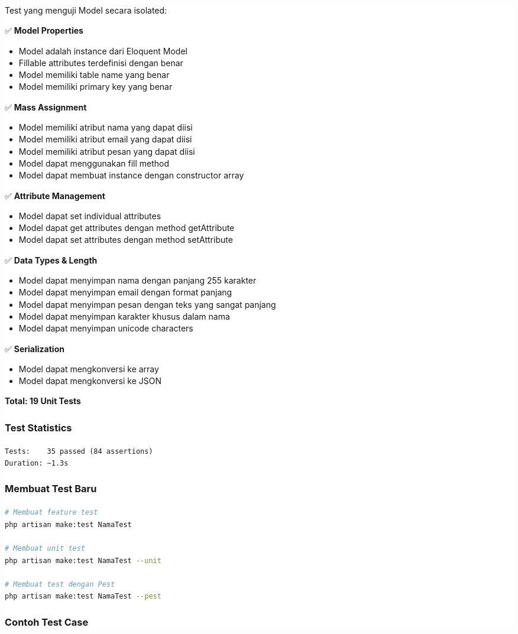 Test yang menguji Model secara isolated:

✅ **Model Properties**
- Model adalah instance dari Eloquent Model
- Fillable attributes terdefinisi dengan benar
- Model memiliki table name yang benar
- Model memiliki primary key yang benar

✅ **Mass Assignment**
- Model memiliki atribut nama yang dapat diisi
- Model memiliki atribut email yang dapat diisi
- Model memiliki atribut pesan yang dapat diisi
- Model dapat menggunakan fill method
- Model dapat membuat instance dengan constructor array

✅ **Attribute Management**
- Model dapat set individual attributes
- Model dapat get attributes dengan method getAttribute
- Model dapat set attributes dengan method setAttribute

✅ **Data Types & Length**
- Model dapat menyimpan nama dengan panjang 255 karakter
- Model dapat menyimpan email dengan format panjang
- Model dapat menyimpan pesan dengan teks yang sangat panjang
- Model dapat menyimpan karakter khusus dalam nama
- Model dapat menyimpan unicode characters

✅ **Serialization**
- Model dapat mengkonversi ke array
- Model dapat mengkonversi ke JSON

**Total: 19 Unit Tests**

### Test Statistics

```
Tests:    35 passed (84 assertions)
Duration: ~1.3s
```

### Membuat Test Baru

```bash
# Membuat feature test
php artisan make:test NamaTest

# Membuat unit test
php artisan make:test NamaTest --unit

# Membuat test dengan Pest
php artisan make:test NamaTest --pest
```

### Contoh Test Case
